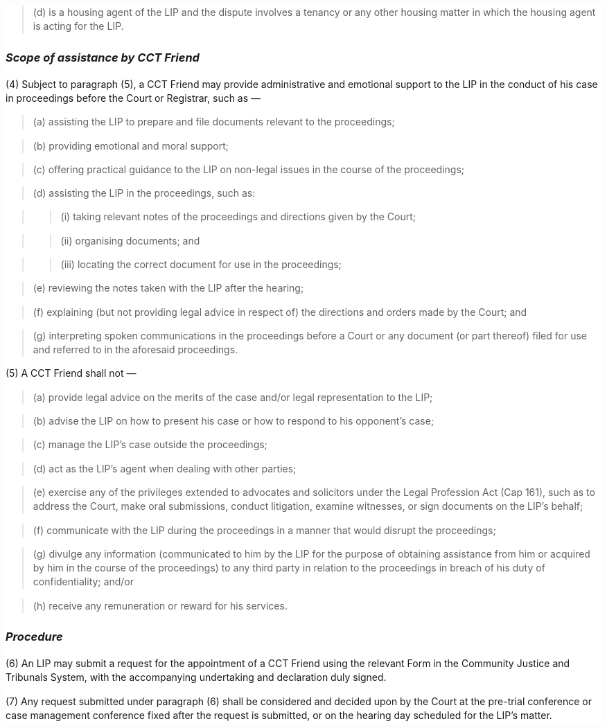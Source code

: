 >(d) is a housing agent of the LIP and the dispute involves a tenancy or any other housing matter in which the housing agent is acting for the LIP.

### ***Scope of assistance by CCT Friend***

(4) Subject to paragraph (5), a CCT Friend may provide administrative and emotional support to the LIP in the conduct of his case in proceedings before the Court or Registrar, such as —

>(a) assisting the LIP to prepare and file documents relevant to the proceedings;

>(b) providing emotional and moral support; 

>(c) offering practical guidance to the LIP on non-legal issues in the course of the proceedings;

>(d) assisting the LIP in the proceedings, such as:  

>>(i) taking relevant notes of the proceedings and directions given by the Court; 

>>(ii) organising documents; and 

>>(iii) locating the correct document for use in the proceedings; 

>(e) reviewing the notes taken with the LIP after the hearing; 

>(f) explaining (but not providing legal advice in respect of) the directions and orders made by the Court; and 

>(g) interpreting spoken communications in the proceedings before a Court or any document (or part thereof) filed for use and referred to in the aforesaid proceedings.

(5) A CCT Friend shall not —

>(a) provide legal advice on the merits of the case and/or legal representation to the LIP;

>(b) advise the LIP on how to present his case or how to respond to his opponent’s case;

>(c) manage the LIP’s case outside the proceedings; 

>(d) act as the LIP’s agent when dealing with other parties;

>(e) exercise any of the privileges extended to advocates and solicitors under the Legal Profession Act (Cap 161), such as to address the Court, make oral submissions, conduct litigation, examine witnesses, or sign documents on the LIP’s behalf;

>(f) communicate with the LIP during the proceedings in a manner that would disrupt the proceedings;

>(g) divulge any information (communicated to him by the LIP for the purpose of obtaining assistance from him or acquired by him in the course of the proceedings) to any third party in relation to the proceedings in breach of his duty of confidentiality; and/or

>(h) receive any remuneration or reward for his services.

### ***Procedure***

(6) An LIP may submit a request for the appointment of a CCT Friend using the relevant Form in the Community Justice and Tribunals System, with the accompanying undertaking and declaration duly signed.

(7) Any request submitted under paragraph (6) shall be considered and decided upon by the Court at the pre-trial conference or case management conference fixed after the request is submitted, or on the hearing day scheduled for the LIP’s matter.  
